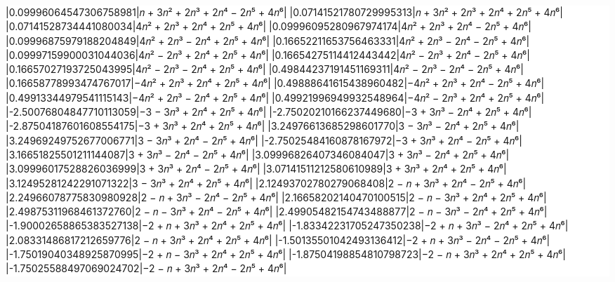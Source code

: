 |0.09996064547306758981|𝑛 + 3𝑛² + 2𝑛³ + 2𝑛⁴ − 2𝑛⁵ + 4𝑛⁶|
|0.07141521780729995313|𝑛 + 3𝑛² + 2𝑛³ + 2𝑛⁴ + 2𝑛⁵ + 4𝑛⁶|
|0.07141528734441080034|4𝑛² + 2𝑛³ + 2𝑛⁴ + 2𝑛⁵ + 4𝑛⁶|
|0.09996095280967974174|4𝑛² + 2𝑛³ + 2𝑛⁴ − 2𝑛⁵ + 4𝑛⁶|
|0.09996875979188204849|4𝑛² + 2𝑛³ − 2𝑛⁴ + 2𝑛⁵ + 4𝑛⁶|
|0.16652211653756463331|4𝑛² + 2𝑛³ − 2𝑛⁴ − 2𝑛⁵ + 4𝑛⁶|
|0.09997159900031044036|4𝑛² − 2𝑛³ + 2𝑛⁴ + 2𝑛⁵ + 4𝑛⁶|
|0.16654275114412443442|4𝑛² − 2𝑛³ + 2𝑛⁴ − 2𝑛⁵ + 4𝑛⁶|
|0.16657027193725043995|4𝑛² − 2𝑛³ − 2𝑛⁴ + 2𝑛⁵ + 4𝑛⁶|
|0.49844237191451169311|4𝑛² − 2𝑛³ − 2𝑛⁴ − 2𝑛⁵ + 4𝑛⁶|
|0.16658778993474767017|−4𝑛² + 2𝑛³ + 2𝑛⁴ + 2𝑛⁵ + 4𝑛⁶|
|0.49888641615438960482|−4𝑛² + 2𝑛³ + 2𝑛⁴ − 2𝑛⁵ + 4𝑛⁶|
|0.49913344979541115143|−4𝑛² + 2𝑛³ − 2𝑛⁴ + 2𝑛⁵ + 4𝑛⁶|
|0.49921996949932548964|−4𝑛² − 2𝑛³ + 2𝑛⁴ + 2𝑛⁵ + 4𝑛⁶|
|-2.50076804847710113059|−3 − 3𝑛³ + 2𝑛⁴ + 2𝑛⁵ + 4𝑛⁶|
|-2.75020210166237449680|−3 + 3𝑛³ − 2𝑛⁴ + 2𝑛⁵ + 4𝑛⁶|
|-2.87504187601608554175|−3 + 3𝑛³ + 2𝑛⁴ + 2𝑛⁵ + 4𝑛⁶|
|3.24976613685298601770|3 − 3𝑛³ − 2𝑛⁴ + 2𝑛⁵ + 4𝑛⁶|
|3.24969249752677006771|3 − 3𝑛³ + 2𝑛⁴ − 2𝑛⁵ + 4𝑛⁶|
|-2.75025484160878167972|−3 + 3𝑛³ + 2𝑛⁴ − 2𝑛⁵ + 4𝑛⁶|
|3.16651825501211144087|3 + 3𝑛³ − 2𝑛⁴ − 2𝑛⁵ + 4𝑛⁶|
|3.09996826407346084047|3 + 3𝑛³ − 2𝑛⁴ + 2𝑛⁵ + 4𝑛⁶|
|3.09996017528826036999|3 + 3𝑛³ + 2𝑛⁴ − 2𝑛⁵ + 4𝑛⁶|
|3.07141511212580610989|3 + 3𝑛³ + 2𝑛⁴ + 2𝑛⁵ + 4𝑛⁶|
|3.12495281242291071322|3 − 3𝑛³ + 2𝑛⁴ + 2𝑛⁵ + 4𝑛⁶|
|2.12493702780279068408|2 − 𝑛 + 3𝑛³ + 2𝑛⁴ − 2𝑛⁵ + 4𝑛⁶|
|2.24966078775830980928|2 − 𝑛 + 3𝑛³ − 2𝑛⁴ − 2𝑛⁵ + 4𝑛⁶|
|2.16658202140470100515|2 − 𝑛 − 3𝑛³ + 2𝑛⁴ + 2𝑛⁵ + 4𝑛⁶|
|2.49875311968461372760|2 − 𝑛 − 3𝑛³ + 2𝑛⁴ − 2𝑛⁵ + 4𝑛⁶|
|2.49905482154743488877|2 − 𝑛 − 3𝑛³ − 2𝑛⁴ + 2𝑛⁵ + 4𝑛⁶|
|-1.90002658865383527138|−2 + 𝑛 + 3𝑛³ + 2𝑛⁴ + 2𝑛⁵ + 4𝑛⁶|
|-1.83342231705247350238|−2 + 𝑛 + 3𝑛³ − 2𝑛⁴ + 2𝑛⁵ + 4𝑛⁶|
|2.08331486817212659776|2 − 𝑛 + 3𝑛³ + 2𝑛⁴ + 2𝑛⁵ + 4𝑛⁶|
|-1.50135501042493136412|−2 + 𝑛 + 3𝑛³ − 2𝑛⁴ − 2𝑛⁵ + 4𝑛⁶|
|-1.75019040348925870995|−2 + 𝑛 − 3𝑛³ + 2𝑛⁴ + 2𝑛⁵ + 4𝑛⁶|
|-1.87504198854810798723|−2 − 𝑛 + 3𝑛³ + 2𝑛⁴ + 2𝑛⁵ + 4𝑛⁶|
|-1.75025588497069024702|−2 − 𝑛 + 3𝑛³ + 2𝑛⁴ − 2𝑛⁵ + 4𝑛⁶|